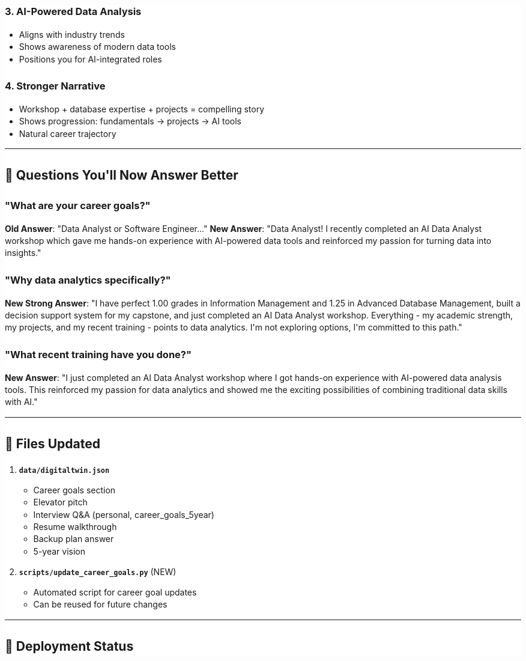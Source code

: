 ### 3. **AI-Powered Data Analysis**
- Aligns with industry trends
- Shows awareness of modern data tools
- Positions you for AI-integrated roles

### 4. **Stronger Narrative**
- Workshop + database expertise + projects = compelling story
- Shows progression: fundamentals → projects → AI tools
- Natural career trajectory

---

## 🎯 Questions You'll Now Answer Better

### "What are your career goals?"
**Old Answer**: "Data Analyst or Software Engineer..."
**New Answer**: "Data Analyst! I recently completed an AI Data Analyst workshop which gave me hands-on experience with AI-powered data tools and reinforced my passion for turning data into insights."

### "Why data analytics specifically?"
**New Strong Answer**: "I have perfect 1.00 grades in Information Management and 1.25 in Advanced Database Management, built a decision support system for my capstone, and just completed an AI Data Analyst workshop. Everything - my academic strength, my projects, and my recent training - points to data analytics. I'm not exploring options, I'm committed to this path."

### "What recent training have you done?"
**New Answer**: "I just completed an AI Data Analyst workshop where I got hands-on experience with AI-powered data analysis tools. This reinforced my passion for data analytics and showed me the exciting possibilities of combining traditional data skills with AI."

---

## 📝 Files Updated

1. **`data/digitaltwin.json`**
   - Career goals section
   - Elevator pitch
   - Interview Q&A (personal, career_goals_5year)
   - Resume walkthrough
   - Backup plan answer
   - 5-year vision

2. **`scripts/update_career_goals.py`** (NEW)
   - Automated script for career goal updates
   - Can be reused for future changes

---

## 🚀 Deployment Status
